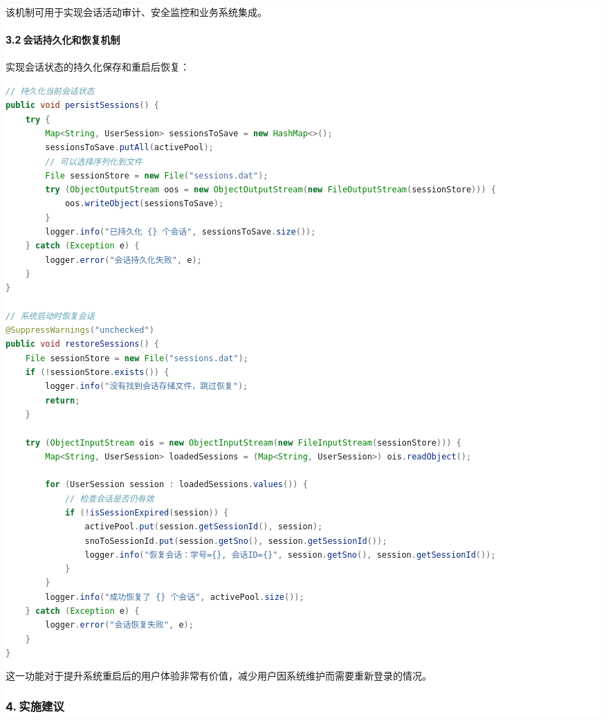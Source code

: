 该机制可用于实现会话活动审计、安全监控和业务系统集成。

#### 3.2 会话持久化和恢复机制

实现会话状态的持久化保存和重启后恢复：

```java
// 持久化当前会话状态
public void persistSessions() {
    try {
        Map<String, UserSession> sessionsToSave = new HashMap<>();
        sessionsToSave.putAll(activePool);
        // 可以选择序列化到文件
        File sessionStore = new File("sessions.dat");
        try (ObjectOutputStream oos = new ObjectOutputStream(new FileOutputStream(sessionStore))) {
            oos.writeObject(sessionsToSave);
        }
        logger.info("已持久化 {} 个会话", sessionsToSave.size());
    } catch (Exception e) {
        logger.error("会话持久化失败", e);
    }
}

// 系统启动时恢复会话
@SuppressWarnings("unchecked")
public void restoreSessions() {
    File sessionStore = new File("sessions.dat");
    if (!sessionStore.exists()) {
        logger.info("没有找到会话存储文件，跳过恢复");
        return;
    }
    
    try (ObjectInputStream ois = new ObjectInputStream(new FileInputStream(sessionStore))) {
        Map<String, UserSession> loadedSessions = (Map<String, UserSession>) ois.readObject();
        
        for (UserSession session : loadedSessions.values()) {
            // 检查会话是否仍有效
            if (!isSessionExpired(session)) {
                activePool.put(session.getSessionId(), session);
                snoToSessionId.put(session.getSno(), session.getSessionId());
                logger.info("恢复会话：学号={}, 会话ID={}", session.getSno(), session.getSessionId());
            }
        }
        logger.info("成功恢复了 {} 个会话", activePool.size());
    } catch (Exception e) {
        logger.error("会话恢复失败", e);
    }
}
```

这一功能对于提升系统重启后的用户体验非常有价值，减少用户因系统维护而需要重新登录的情况。

### 4. 实施建议
